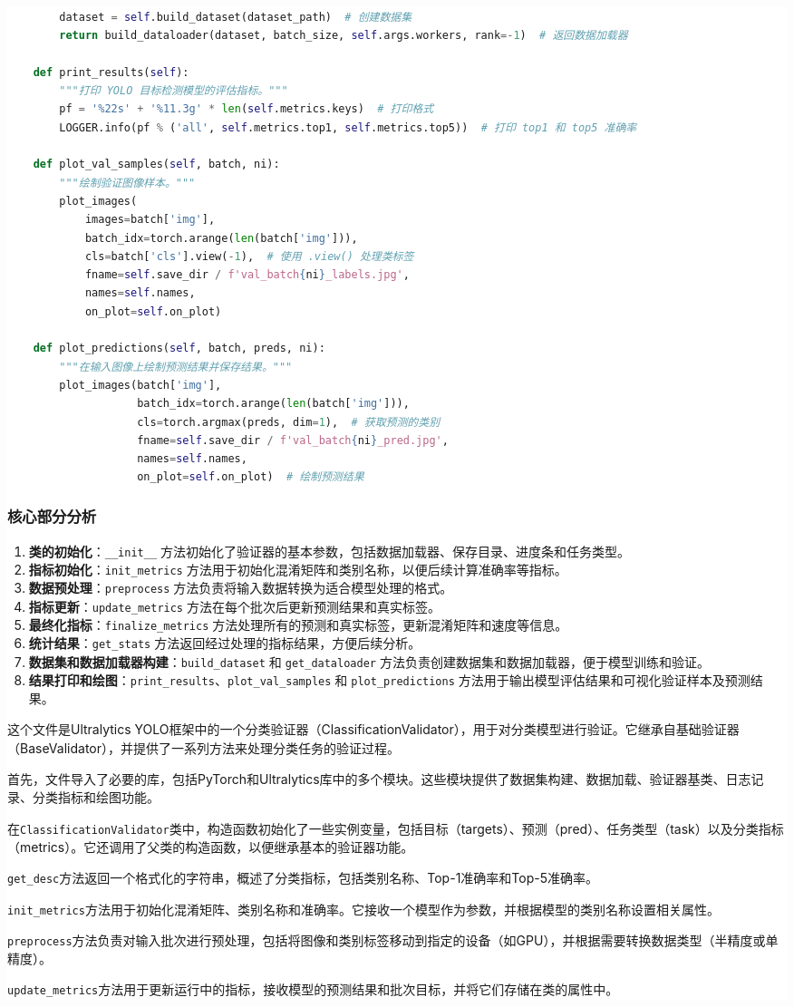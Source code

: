 ```python
        dataset = self.build_dataset(dataset_path)  # 创建数据集
        return build_dataloader(dataset, batch_size, self.args.workers, rank=-1)  # 返回数据加载器

    def print_results(self):
        """打印 YOLO 目标检测模型的评估指标。"""
        pf = '%22s' + '%11.3g' * len(self.metrics.keys)  # 打印格式
        LOGGER.info(pf % ('all', self.metrics.top1, self.metrics.top5))  # 打印 top1 和 top5 准确率

    def plot_val_samples(self, batch, ni):
        """绘制验证图像样本。"""
        plot_images(
            images=batch['img'],
            batch_idx=torch.arange(len(batch['img'])),
            cls=batch['cls'].view(-1),  # 使用 .view() 处理类标签
            fname=self.save_dir / f'val_batch{ni}_labels.jpg',
            names=self.names,
            on_plot=self.on_plot)

    def plot_predictions(self, batch, preds, ni):
        """在输入图像上绘制预测结果并保存结果。"""
        plot_images(batch['img'],
                    batch_idx=torch.arange(len(batch['img'])),
                    cls=torch.argmax(preds, dim=1),  # 获取预测的类别
                    fname=self.save_dir / f'val_batch{ni}_pred.jpg',
                    names=self.names,
                    on_plot=self.on_plot)  # 绘制预测结果
```

### 核心部分分析
1. **类的初始化**：`__init__` 方法初始化了验证器的基本参数，包括数据加载器、保存目录、进度条和任务类型。
2. **指标初始化**：`init_metrics` 方法用于初始化混淆矩阵和类别名称，以便后续计算准确率等指标。
3. **数据预处理**：`preprocess` 方法负责将输入数据转换为适合模型处理的格式。
4. **指标更新**：`update_metrics` 方法在每个批次后更新预测结果和真实标签。
5. **最终化指标**：`finalize_metrics` 方法处理所有的预测和真实标签，更新混淆矩阵和速度等信息。
6. **统计结果**：`get_stats` 方法返回经过处理的指标结果，方便后续分析。
7. **数据集和数据加载器构建**：`build_dataset` 和 `get_dataloader` 方法负责创建数据集和数据加载器，便于模型训练和验证。
8. **结果打印和绘图**：`print_results`、`plot_val_samples` 和 `plot_predictions` 方法用于输出模型评估结果和可视化验证样本及预测结果。

这个文件是Ultralytics YOLO框架中的一个分类验证器（ClassificationValidator），用于对分类模型进行验证。它继承自基础验证器（BaseValidator），并提供了一系列方法来处理分类任务的验证过程。

首先，文件导入了必要的库，包括PyTorch和Ultralytics库中的多个模块。这些模块提供了数据集构建、数据加载、验证器基类、日志记录、分类指标和绘图功能。

在`ClassificationValidator`类中，构造函数初始化了一些实例变量，包括目标（targets）、预测（pred）、任务类型（task）以及分类指标（metrics）。它还调用了父类的构造函数，以便继承基本的验证器功能。

`get_desc`方法返回一个格式化的字符串，概述了分类指标，包括类别名称、Top-1准确率和Top-5准确率。

`init_metrics`方法用于初始化混淆矩阵、类别名称和准确率。它接收一个模型作为参数，并根据模型的类别名称设置相关属性。

`preprocess`方法负责对输入批次进行预处理，包括将图像和类别标签移动到指定的设备（如GPU），并根据需要转换数据类型（半精度或单精度）。

`update_metrics`方法用于更新运行中的指标，接收模型的预测结果和批次目标，并将它们存储在类的属性中。
